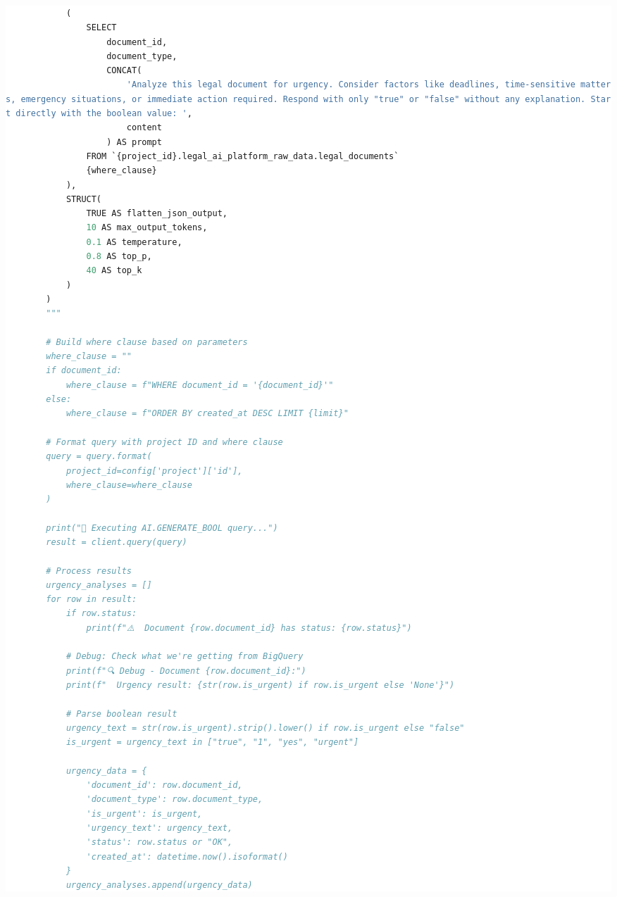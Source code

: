 ```python
            (
                SELECT
                    document_id,
                    document_type,
                    CONCAT(
                        'Analyze this legal document for urgency. Consider factors like deadlines, time-sensitive matters, emergency situations, or immediate action required. Respond with only "true" or "false" without any explanation. Start directly with the boolean value: ',
                        content
                    ) AS prompt
                FROM `{project_id}.legal_ai_platform_raw_data.legal_documents`
                {where_clause}
            ),
            STRUCT(
                TRUE AS flatten_json_output,
                10 AS max_output_tokens,
                0.1 AS temperature,
                0.8 AS top_p,
                40 AS top_k
            )
        )
        """

        # Build where clause based on parameters
        where_clause = ""
        if document_id:
            where_clause = f"WHERE document_id = '{document_id}'"
        else:
            where_clause = f"ORDER BY created_at DESC LIMIT {limit}"

        # Format query with project ID and where clause
        query = query.format(
            project_id=config['project']['id'],
            where_clause=where_clause
        )

        print("📝 Executing AI.GENERATE_BOOL query...")
        result = client.query(query)

        # Process results
        urgency_analyses = []
        for row in result:
            if row.status:
                print(f"⚠️  Document {row.document_id} has status: {row.status}")

            # Debug: Check what we're getting from BigQuery
            print(f"🔍 Debug - Document {row.document_id}:")
            print(f"  Urgency result: {str(row.is_urgent) if row.is_urgent else 'None'}")

            # Parse boolean result
            urgency_text = str(row.is_urgent).strip().lower() if row.is_urgent else "false"
            is_urgent = urgency_text in ["true", "1", "yes", "urgent"]

            urgency_data = {
                'document_id': row.document_id,
                'document_type': row.document_type,
                'is_urgent': is_urgent,
                'urgency_text': urgency_text,
                'status': row.status or "OK",
                'created_at': datetime.now().isoformat()
            }
            urgency_analyses.append(urgency_data)

```